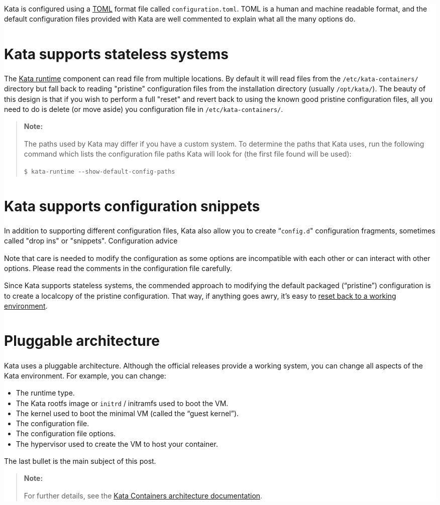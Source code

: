 Kata is configured using a [TOML](https://toml.io/) format file called `configuration.toml`. TOML is a human and machine readable format, and the default configuration files provided with Kata are well commented to explain what all the many options do.

# Kata supports stateless systems

The [Kata runtime](https://github.com/kata-containers/kata-containers/tree/main/docs/design/architecture#runtime) component can read file from multiple locations. By default it will read files from the `/etc/kata-containers/` directory but fall back to reading "pristine" configuration files from the installation directory (usually `/opt/kata/`). The beauty of this design is that if you wish to perform a full "reset" and revert back to using the known good pristine configuration files, all you need to do is delete (or move aside) you configuration file in `/etc/kata-containers/`.

> **Note:**
>
> The paths used by Kata may differ if you have a custom system. To determine the paths that Kata uses, run the following command which lists the configuration file paths Kata will look for (the first file found will be used):
> 
> `$ kata-runtime --show-default-config-paths`

# Kata supports configuration snippets

In addition to supporting different configuration files, Kata also allow you to create “`config.d`" configuration fragments, sometimes called "drop ins" or "snippets".
Configuration advice

Note that care is needed to modify the configuration as some options are incompatible with each other or can interact with other options. Please read the comments in the configuration file carefully.

Since Kata supports stateless systems, the commended approach to modifying the default packaged (“pristine”) configuration is to create a localcopy of the pristine configuration. That way, if anything goes awry, it’s easy to [reset back to a working environment](https://gist.github.com/jodh-intel/5cdc3e11729852558eee1e1af85ed063#kata-supports-stateless-systems).

# Pluggable architecture

Kata uses a pluggable architecture. Although the official releases provide a working system, you can change all aspects of the Kata environment. For example, you can change:

  * The runtime type.
  * The Kata rootfs image or `initrd` / initramfs used to boot the VM.
  * The kernel used to boot the minimal VM (called the “guest kernel”).
  * The configuration file.
  * The configuration file options.
  * The hypervisor used to create the VM to host your container.

The last bullet is the main subject of this post.

> **Note:**
>
> For further details, see the [Kata Containers architecture documentation](https://github.com/kata-containers/kata-containers/tree/main/docs/design/architecture).
